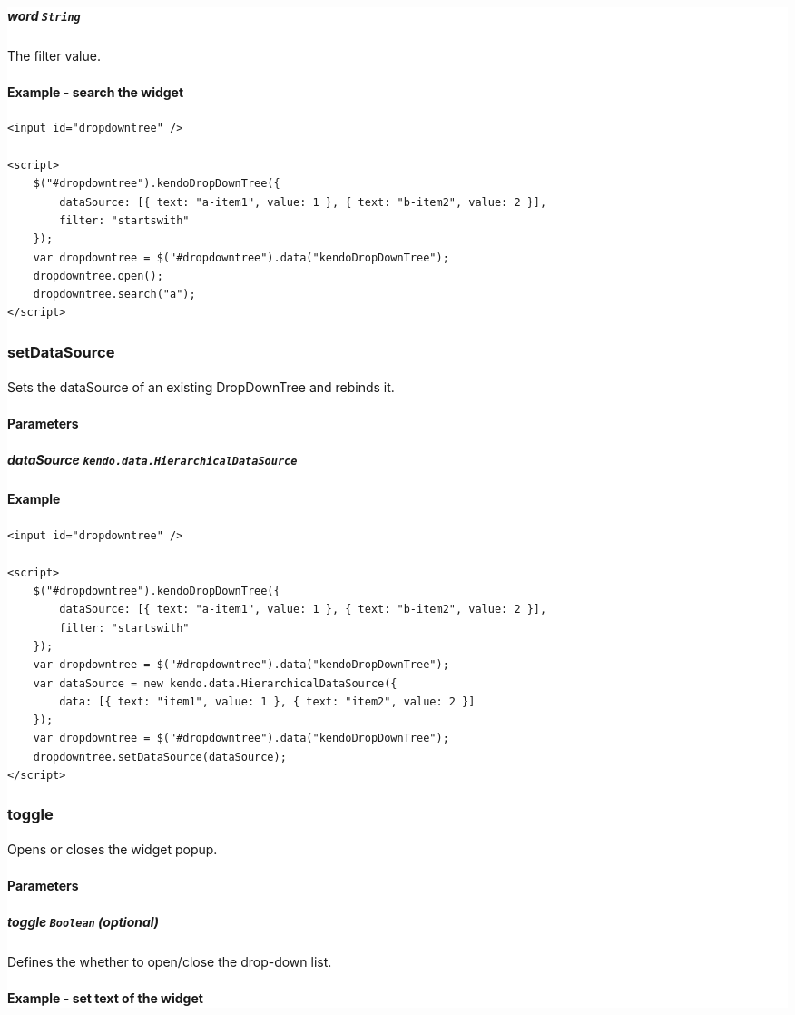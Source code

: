 ##### word `String`

The filter value.

#### Example - search the widget

    <input id="dropdowntree" />

    <script>
        $("#dropdowntree").kendoDropDownTree({
            dataSource: [{ text: "a-item1", value: 1 }, { text: "b-item2", value: 2 }],
            filter: "startswith"
        });
        var dropdowntree = $("#dropdowntree").data("kendoDropDownTree");
        dropdowntree.open();
        dropdowntree.search("a");
    </script>

### setDataSource

Sets the dataSource of an existing DropDownTree and rebinds it.

#### Parameters

##### dataSource `kendo.data.HierarchicalDataSource`

#### Example

    <input id="dropdowntree" />

    <script>
        $("#dropdowntree").kendoDropDownTree({
            dataSource: [{ text: "a-item1", value: 1 }, { text: "b-item2", value: 2 }],
            filter: "startswith"
        });
        var dropdowntree = $("#dropdowntree").data("kendoDropDownTree");
        var dataSource = new kendo.data.HierarchicalDataSource({
            data: [{ text: "item1", value: 1 }, { text: "item2", value: 2 }]
        });
        var dropdowntree = $("#dropdowntree").data("kendoDropDownTree");
        dropdowntree.setDataSource(dataSource);
    </script>

### toggle

Opens or closes the widget popup.

#### Parameters

##### toggle `Boolean` *(optional)*

Defines the whether to open/close the drop-down list.

#### Example - set text of the widget
